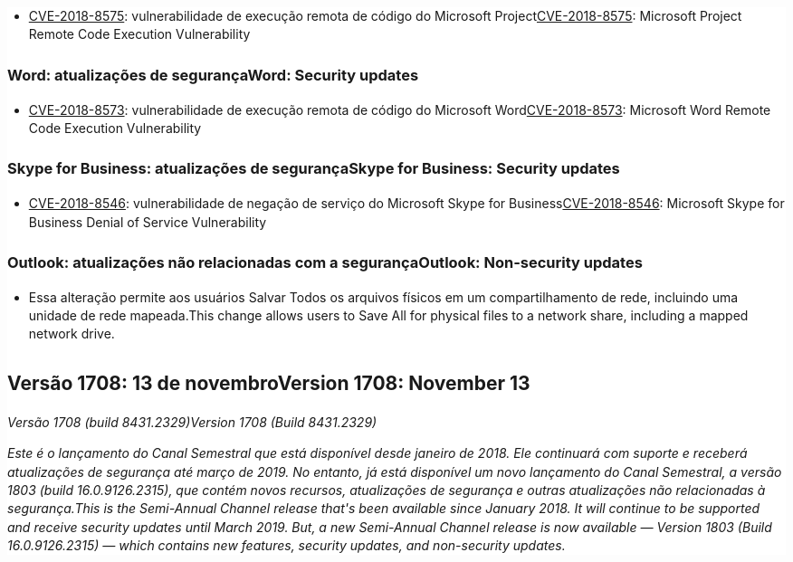 -   <span data-ttu-id="b93a2-153">[CVE-2018-8575](https://portal.msrc.microsoft.com/pt-BR/security-guidance/advisory/CVE-2018-8575): vulnerabilidade de execução remota de código do Microsoft Project</span><span class="sxs-lookup"><span data-stu-id="b93a2-153">[CVE-2018-8575](https://portal.msrc.microsoft.com/pt-BR/security-guidance/advisory/CVE-2018-8575): Microsoft Project Remote Code Execution Vulnerability</span></span> 

### <a name="word-security-updates"></a><span data-ttu-id="b93a2-154">Word: atualizações de segurança</span><span class="sxs-lookup"><span data-stu-id="b93a2-154">Word: Security updates</span></span> 

-   <span data-ttu-id="b93a2-155">[CVE-2018-8573](https://portal.msrc.microsoft.com/pt-BR/security-guidance/advisory/CVE-2018-8573): vulnerabilidade de execução remota de código do Microsoft Word</span><span class="sxs-lookup"><span data-stu-id="b93a2-155">[CVE-2018-8573](https://portal.msrc.microsoft.com/pt-BR/security-guidance/advisory/CVE-2018-8573): Microsoft Word Remote Code Execution Vulnerability</span></span> 

### <a name="skype-for-business-security-updates"></a><span data-ttu-id="b93a2-156">Skype for Business: atualizações de segurança</span><span class="sxs-lookup"><span data-stu-id="b93a2-156">Skype for Business: Security updates</span></span> 

-   <span data-ttu-id="b93a2-157">[CVE-2018-8546](https://portal.msrc.microsoft.com/pt-BR/security-guidance/advisory/CVE-2018-8546): vulnerabilidade de negação de serviço do Microsoft Skype for Business</span><span class="sxs-lookup"><span data-stu-id="b93a2-157">[CVE-2018-8546](https://portal.msrc.microsoft.com/pt-BR/security-guidance/advisory/CVE-2018-8546): Microsoft Skype for Business Denial of Service Vulnerability</span></span> 

### <a name="outlook-non-security-updates"></a><span data-ttu-id="b93a2-158">Outlook: atualizações não relacionadas com a segurança</span><span class="sxs-lookup"><span data-stu-id="b93a2-158">Outlook: Non-security updates</span></span> 

- <span data-ttu-id="b93a2-159">Essa alteração permite aos usuários Salvar Todos os arquivos físicos em um compartilhamento de rede, incluindo uma unidade de rede mapeada.</span><span class="sxs-lookup"><span data-stu-id="b93a2-159">This change allows users to Save All for physical files to a network share, including a mapped network drive.</span></span> 

## <a name="version-1708-november-13"></a><span data-ttu-id="b93a2-160">Versão 1708: 13 de novembro</span><span class="sxs-lookup"><span data-stu-id="b93a2-160">Version 1708: November 13</span></span>
<span data-ttu-id="b93a2-161">*Versão 1708 (build 8431.2329)*</span><span class="sxs-lookup"><span data-stu-id="b93a2-161">*Version 1708 (Build 8431.2329)*</span></span>

<span data-ttu-id="b93a2-162">*Este é o lançamento do Canal Semestral que está disponível desde janeiro de 2018. Ele continuará com suporte e receberá atualizações de segurança até março de 2019. No entanto, já está disponível um novo lançamento do Canal Semestral, a versão 1803 (build 16.0.9126.2315), que contém novos recursos, atualizações de segurança e outras atualizações não relacionadas à segurança.*</span><span class="sxs-lookup"><span data-stu-id="b93a2-162">*This is the Semi-Annual Channel release that's been available since January 2018. It will continue to be supported and receive security updates until March 2019. But, a new Semi-Annual Channel release is now available — Version 1803 (Build 16.0.9126.2315) — which contains new features, security updates, and non-security updates.*</span></span>
